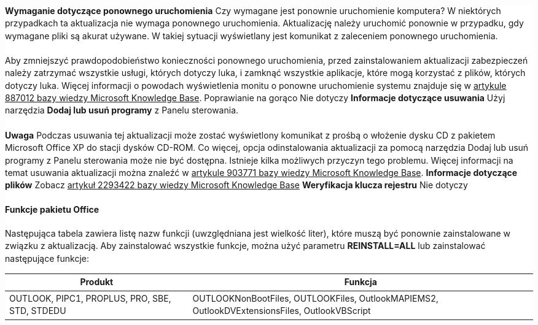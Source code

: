 <td style="border:1px solid black;"><strong>Wymaganie dotyczące ponownego uruchomienia</strong></td>
<td style="border:1px solid black;"></td>
</tr>
<tr class="even">
<td style="border:1px solid black;">Czy wymagane jest ponownie uruchomienie komputera?</td>
<td style="border:1px solid black;">W niektórych przypadkach ta aktualizacja nie wymaga ponownego uruchomienia. Aktualizację należy uruchomić ponownie w przypadku, gdy wymagane pliki są akurat używane. W takiej sytuacji wyświetlany jest komunikat z zaleceniem ponownego uruchomienia.<br />
<br />
Aby zmniejszyć prawdopodobieństwo konieczności ponownego uruchomienia, przed zainstalowaniem aktualizacji zabezpieczeń należy zatrzymać wszystkie usługi, których dotyczy luka, i zamknąć wszystkie aplikacje, które mogą korzystać z plików, których dotyczy luka. Więcej informacji o powodach wyświetlenia monitu o ponowne uruchomienie systemu znajduje się w <a href="http://support.microsoft.com/kb/887012">artykule 887012 bazy wiedzy Microsoft Knowledge Base</a>.</td>
</tr>
<tr class="odd">
<td style="border:1px solid black;">Poprawianie na gorąco</td>
<td style="border:1px solid black;">Nie dotyczy</td>
</tr>
<tr class="even">
<td style="border:1px solid black;"><strong>Informacje dotyczące usuwania</strong></td>
<td style="border:1px solid black;">Użyj narzędzia <strong>Dodaj lub usuń programy</strong> z Panelu sterowania.<br />
<br />
<strong>Uwaga</strong> Podczas usuwania tej aktualizacji może zostać wyświetlony komunikat z prośbą o włożenie dysku CD z pakietem Microsoft Office XP do stacji dysków CD-ROM. Co więcej, opcja odinstalowania aktualizacji za pomocą narzędzia Dodaj lub usuń programy z Panelu sterowania może nie być dostępna. Istnieje kilka możliwych przyczyn tego problemu. Więcej informacji na temat usuwania aktualizacji można znaleźć w <a href="http://support.microsoft.com/kb/903771">artykule 903771 bazy wiedzy Microsoft Knowledge Base</a>.</td>
</tr>
<tr class="odd">
<td style="border:1px solid black;"><strong>Informacje dotyczące plików</strong></td>
<td style="border:1px solid black;">Zobacz <a href="http://support.microsoft.com/kb/2293422">artykuł 2293422 bazy wiedzy Microsoft Knowledge Base</a></td>
</tr>
<tr class="even">
<td style="border:1px solid black;"><strong>Weryfikacja klucza rejestru</strong></td>
<td style="border:1px solid black;">Nie dotyczy</td>
</tr>
</tbody>
</table>
  
#### Funkcje pakietu Office
  
Następująca tabela zawiera listę nazw funkcji (uwzględniana jest wielkość liter), które muszą być ponownie zainstalowane w związku z aktualizacją. Aby zainstalować wszystkie funkcje, można użyć parametru **REINSTALL=ALL** lub zainstalować następujące funkcje:
  
| Produkt                                        | Funkcja                                                                                       |  
|------------------------------------------------|-----------------------------------------------------------------------------------------------|  
| OUTLOOK, PIPC1, PROPLUS, PRO, SBE, STD, STDEDU | OUTLOOKNonBootFiles, OUTLOOKFiles, OutlookMAPIEMS2, OutlookDVExtensionsFiles, OutlookVBScript |
  